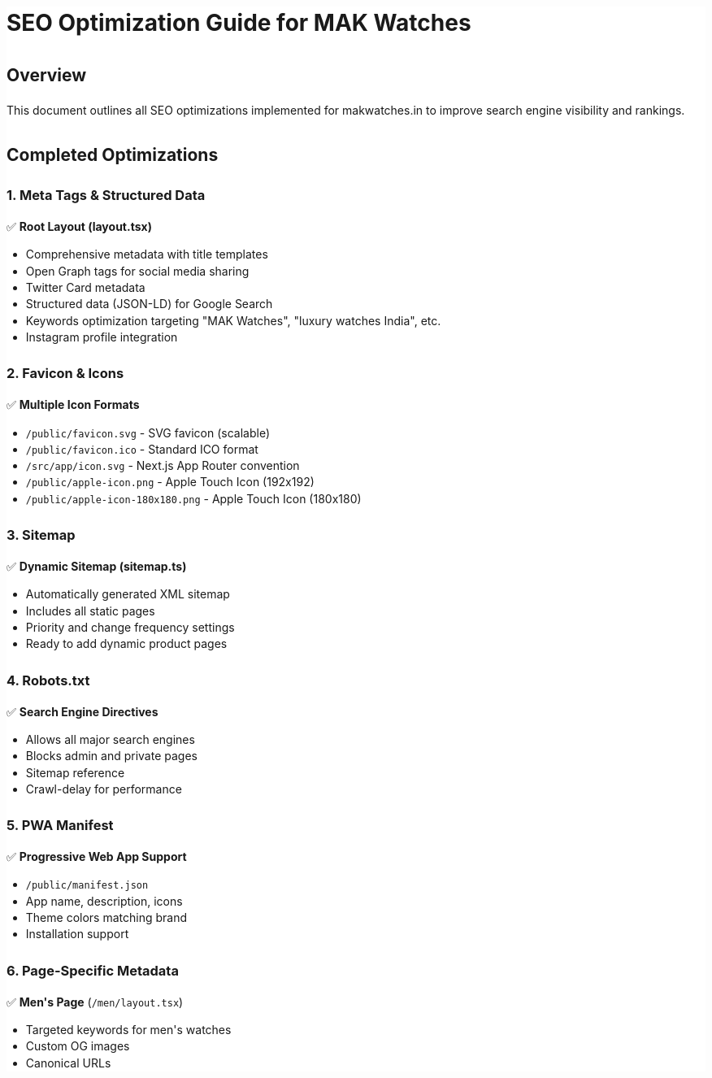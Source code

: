 # SEO Optimization Guide for MAK Watches

## Overview
This document outlines all SEO optimizations implemented for makwatches.in to improve search engine visibility and rankings.

## Completed Optimizations

### 1. Meta Tags & Structured Data
✅ **Root Layout (layout.tsx)**
- Comprehensive metadata with title templates
- Open Graph tags for social media sharing
- Twitter Card metadata
- Structured data (JSON-LD) for Google Search
- Keywords optimization targeting "MAK Watches", "luxury watches India", etc.
- Instagram profile integration

### 2. Favicon & Icons
✅ **Multiple Icon Formats**
- `/public/favicon.svg` - SVG favicon (scalable)
- `/public/favicon.ico` - Standard ICO format
- `/src/app/icon.svg` - Next.js App Router convention
- `/public/apple-icon.png` - Apple Touch Icon (192x192)
- `/public/apple-icon-180x180.png` - Apple Touch Icon (180x180)

### 3. Sitemap
✅ **Dynamic Sitemap (sitemap.ts)**
- Automatically generated XML sitemap
- Includes all static pages
- Priority and change frequency settings
- Ready to add dynamic product pages

### 4. Robots.txt
✅ **Search Engine Directives**
- Allows all major search engines
- Blocks admin and private pages
- Sitemap reference
- Crawl-delay for performance

### 5. PWA Manifest
✅ **Progressive Web App Support**
- `/public/manifest.json`
- App name, description, icons
- Theme colors matching brand
- Installation support

### 6. Page-Specific Metadata
✅ **Men's Page** (`/men/layout.tsx`)
- Targeted keywords for men's watches
- Custom OG images
- Canonical URLs
